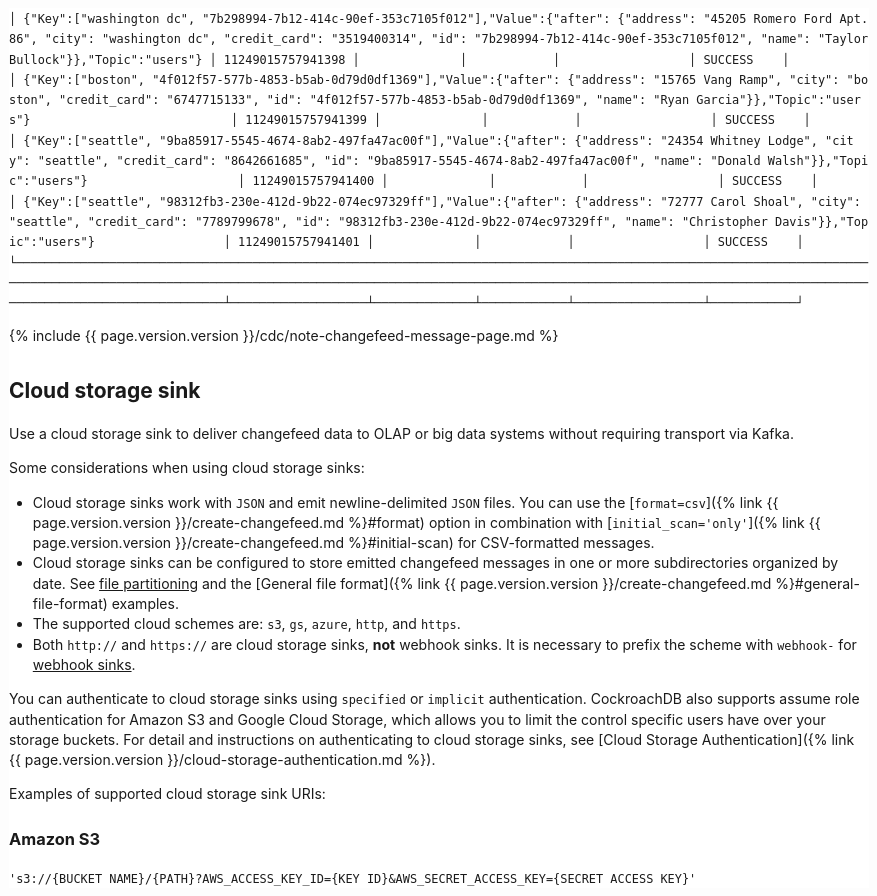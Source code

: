 ~~~
│ {"Key":["washington dc", "7b298994-7b12-414c-90ef-353c7105f012"],"Value":{"after": {"address": "45205 Romero Ford Apt. 86", "city": "washington dc", "credit_card": "3519400314", "id": "7b298994-7b12-414c-90ef-353c7105f012", "name": "Taylor Bullock"}},"Topic":"users"} │ 11249015757941398 │              │            │                  │ SUCCESS    │
│ {"Key":["boston", "4f012f57-577b-4853-b5ab-0d79d0df1369"],"Value":{"after": {"address": "15765 Vang Ramp", "city": "boston", "credit_card": "6747715133", "id": "4f012f57-577b-4853-b5ab-0d79d0df1369", "name": "Ryan Garcia"}},"Topic":"users"}                            │ 11249015757941399 │              │            │                  │ SUCCESS    │
│ {"Key":["seattle", "9ba85917-5545-4674-8ab2-497fa47ac00f"],"Value":{"after": {"address": "24354 Whitney Lodge", "city": "seattle", "credit_card": "8642661685", "id": "9ba85917-5545-4674-8ab2-497fa47ac00f", "name": "Donald Walsh"}},"Topic":"users"}                     │ 11249015757941400 │              │            │                  │ SUCCESS    │
│ {"Key":["seattle", "98312fb3-230e-412d-9b22-074ec97329ff"],"Value":{"after": {"address": "72777 Carol Shoal", "city": "seattle", "credit_card": "7789799678", "id": "98312fb3-230e-412d-9b22-074ec97329ff", "name": "Christopher Davis"}},"Topic":"users"}                  │ 11249015757941401 │              │            │                  │ SUCCESS    │
└─────────────────────────────────────────────────────────────────────────────────────────────────────────────────────────────────────────────────────────────────────────────────────────────────────────────────────────────────────────────────────────────────────────────┴───────────────────┴──────────────┴────────────┴──────────────────┴────────────┘
~~~

{% include {{ page.version.version }}/cdc/note-changefeed-message-page.md %}

## Cloud storage sink

Use a cloud storage sink to deliver changefeed data to OLAP or big data systems without requiring transport via Kafka.

Some considerations when using cloud storage sinks:

- Cloud storage sinks work with `JSON` and emit newline-delimited `JSON` files. You can use the [`format=csv`]({% link {{ page.version.version }}/create-changefeed.md %}#format) option in combination with [`initial_scan='only'`]({% link {{ page.version.version }}/create-changefeed.md %}#initial-scan) for CSV-formatted messages.
- Cloud storage sinks can be configured to store emitted changefeed messages in one or more subdirectories organized by date. See [file partitioning](#partition-format) and the [General file format]({% link {{ page.version.version }}/create-changefeed.md %}#general-file-format) examples.
- The supported cloud schemes are: `s3`, `gs`, `azure`, `http`, and `https`.
- Both `http://` and `https://` are cloud storage sinks, **not** webhook sinks. It is necessary to prefix the scheme with `webhook-` for [webhook sinks](#webhook-sink).

You can authenticate to cloud storage sinks using `specified` or `implicit` authentication. CockroachDB also supports assume role authentication for Amazon S3 and Google Cloud Storage, which allows you to limit the control specific users have over your storage buckets. For detail and instructions on authenticating to cloud storage sinks, see [Cloud Storage Authentication]({% link {{ page.version.version }}/cloud-storage-authentication.md %}).

Examples of supported cloud storage sink URIs:

### Amazon S3

~~~
's3://{BUCKET NAME}/{PATH}?AWS_ACCESS_KEY_ID={KEY ID}&AWS_SECRET_ACCESS_KEY={SECRET ACCESS KEY}'
~~~

